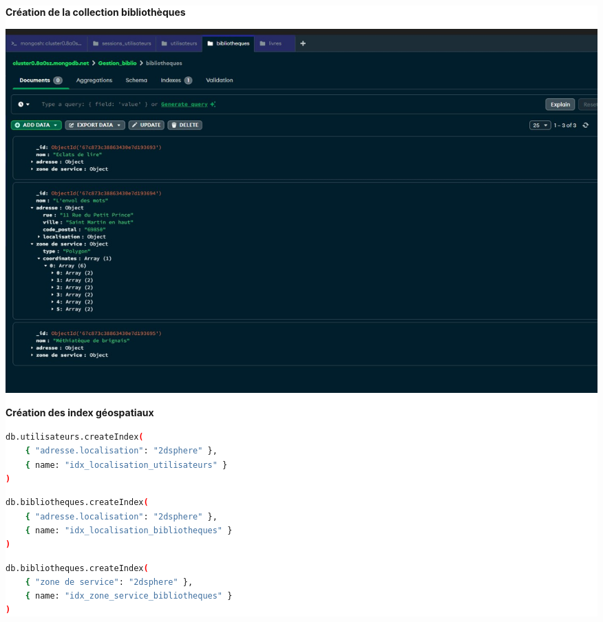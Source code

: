 **Création de la collection bibliothèques**

![Création collection bibliothèque](/img/collection_biblio.jpg)


**Création des index géospatiaux**

```bash
db.utilisateurs.createIndex(
    { "adresse.localisation": "2dsphere" },
    { name: "idx_localisation_utilisateurs" }
)
```

```bash
db.bibliotheques.createIndex(
    { "adresse.localisation": "2dsphere" },
    { name: "idx_localisation_bibliotheques" }
)

```

```bash
db.bibliotheques.createIndex(
    { "zone de service": "2dsphere" },
    { name: "idx_zone_service_bibliotheques" }
)
```
